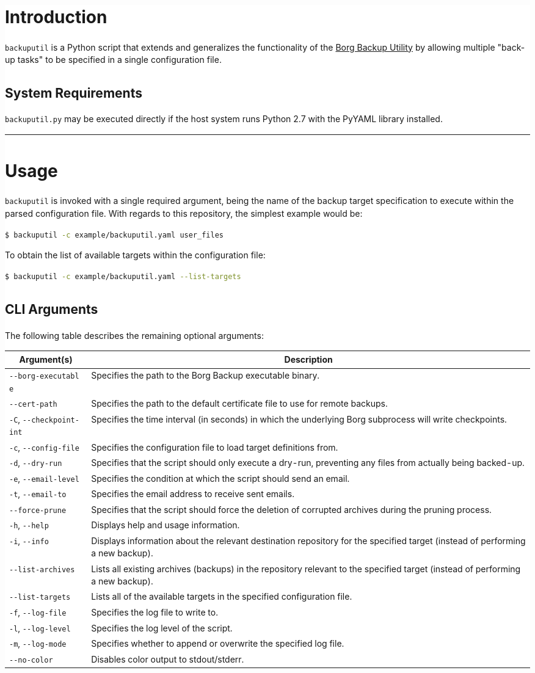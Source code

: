 # Introduction

`backuputil` is a Python script that extends and generalizes the functionality
of the [Borg Backup Utility](https://www.borgbackup.org/) by allowing multiple
"back-up tasks" to be specified in a single configuration file.

## System Requirements

`backuputil.py` may be executed directly if the host system runs Python 2.7 with
the PyYAML library installed.


----
# Usage

`backuputil` is invoked with a single required argument, being the name of the
backup target specification to execute within the parsed configuration file.
With regards to this repository, the simplest example would be:

```bash
$ backuputil -c example/backuputil.yaml user_files
```

To obtain the list of available targets within the configuration file:

```bash
$ backuputil -c example/backuputil.yaml --list-targets
```

## CLI Arguments

The following table describes the remaining optional arguments:

| Argument(s)                | Description                                                                                                                                                                                                                                     |
|----------------------------|-------------------------------------------------------------------------------------------------------------------------------------------------------------------------------------------------------------------------------------------------|
| `--borg-executable`        | Specifies the path to the Borg Backup executable binary.                                                                                                                                                                                        |
| `--cert-path`              | Specifies the path to the default certificate file to use for remote backups.                                                                                                                                                                   |
| `-C`, `--checkpoint-int`   | Specifies the time interval (in seconds) in which the underlying Borg subprocess will write checkpoints.                                                                                                                                        |
| `-c`, `--config-file`      | Specifies the configuration file to load target definitions from.                                                                                                                                                                               |
| `-d`, `--dry-run`          | Specifies that the script should only execute a dry-run, preventing any files from actually being backed-up.                                                                                                                                    |
| `-e`, `--email-level`      | Specifies the condition at which the script should send an email.                                                                                                                                                                               |
| `-t`, `--email-to`         | Specifies the email address to receive sent emails.                                                                                                                                                                                             |
| `--force-prune`            | Specifies that the script should force the deletion of corrupted archives during the pruning process.                                                                                                                                           |
| `-h`, `--help`             | Displays help and usage information.                                                                                                                                                                                                            |
| `-i`, `--info`             | Displays information about the relevant destination repository for the specified target (instead of performing a new backup).                                                                                                                   |
| `--list-archives`          | Lists all existing archives (backups) in the repository relevant to the specified target (instead of performing a new backup).                                                                                                                  |
| `--list-targets`           | Lists all of the available targets in the specified configuration file.                                                                                                                                                                         |
| `-f`, `--log-file`         | Specifies the log file to write to.                                                                                                                                                                                                             |
| `-l`, `--log-level`        | Specifies the log level of the script.                                                                                                                                                                                                          |
| `-m`, `--log-mode`         | Specifies whether to append or overwrite the specified log file.                                                                                                                                                                                |
| `--no-color`               | Disables color output to stdout/stderr.                                                                                                                                                                                                         |